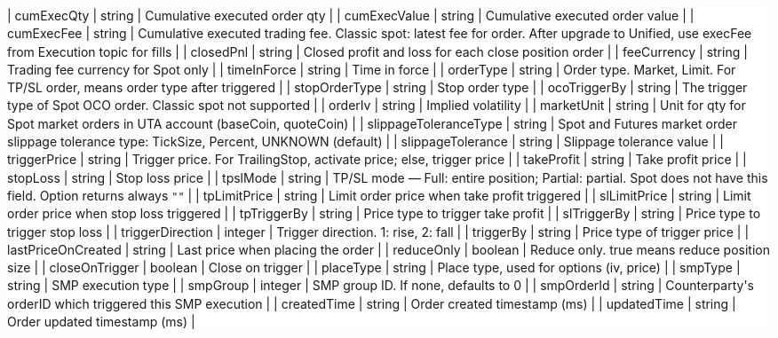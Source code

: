 | cumExecQty         | string   | Cumulative executed order qty                                                                              |
| cumExecValue       | string   | Cumulative executed order value                                                                            |
| cumExecFee         | string   | Cumulative executed trading fee. Classic spot: latest fee for order. After upgrade to Unified, use execFee from Execution topic for fills  |
| closedPnl          | string   | Closed profit and loss for each close position order                                                        |
| feeCurrency        | string   | Trading fee currency for Spot only                                                                          |
| timeInForce        | string   | Time in force                                                                                               |
| orderType          | string   | Order type. Market, Limit. For TP/SL order, means order type after triggered                                 |
| stopOrderType      | string   | Stop order type                                                                                            |
| ocoTriggerBy       | string   | The trigger type of Spot OCO order. Classic spot not supported                                             |
| orderIv            | string   | Implied volatility                                                                                          |
| marketUnit         | string   | Unit for qty for Spot market orders in UTA account (baseCoin, quoteCoin)                                   |
| slippageToleranceType | string | Spot and Futures market order slippage tolerance type: TickSize, Percent, UNKNOWN (default)                  |
| slippageTolerance  | string   | Slippage tolerance value                                                                                     |
| triggerPrice       | string   | Trigger price. For TrailingStop, activate price; else, trigger price                                        |
| takeProfit         | string   | Take profit price                                                                                           |
| stopLoss           | string   | Stop loss price                                                                                            |
| tpslMode           | string   | TP/SL mode — Full: entire position; Partial: partial. Spot does not have this field. Option returns always `""` |
| tpLimitPrice       | string   | Limit order price when take profit triggered                                                              |
| slLimitPrice       | string   | Limit order price when stop loss triggered                                                                |
| tpTriggerBy        | string   | Price type to trigger take profit                                                                          |
| slTriggerBy        | string   | Price type to trigger stop loss                                                                             |
| triggerDirection   | integer  | Trigger direction. 1: rise, 2: fall                                                                        |
| triggerBy          | string   | Price type of trigger price                                                                                 |
| lastPriceOnCreated | string   | Last price when placing the order                                                                           |
| reduceOnly         | boolean  | Reduce only. true means reduce position size                                                               |
| closeOnTrigger     | boolean  | Close on trigger                                                                                                |
| placeType          | string   | Place type, used for options (iv, price)                                                                    |
| smpType            | string   | SMP execution type                                                                                            |
| smpGroup           | integer  | SMP group ID. If none, defaults to 0                                                                         |
| smpOrderId         | string   | Counterparty's orderID which triggered this SMP execution                                                    |
| createdTime        | string   | Order created timestamp (ms)                                                                                  |
| updatedTime        | string   | Order updated timestamp (ms)                                                                                  |
